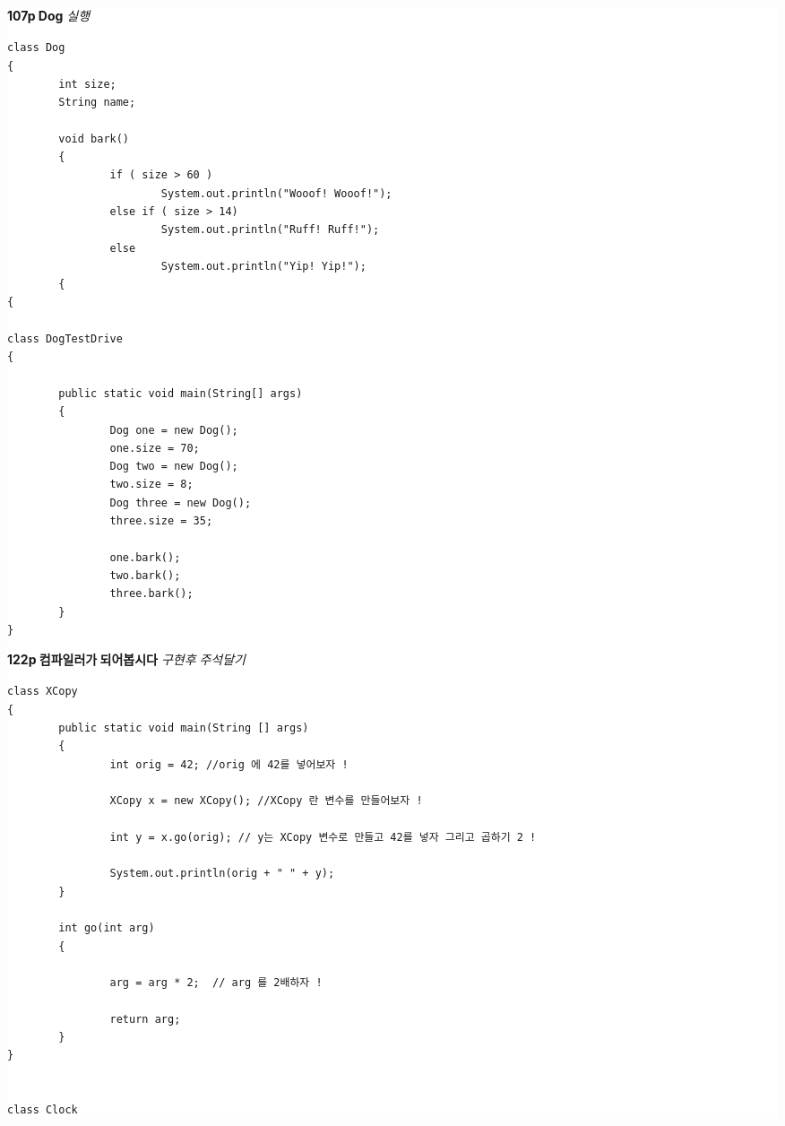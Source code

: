 **107p Dog** _실행_

```
class Dog
{
        int size;
        String name;

        void bark()
        {
                if ( size > 60 )
                        System.out.println("Wooof! Wooof!");
                else if ( size > 14)
                        System.out.println("Ruff! Ruff!");
                else
                        System.out.println("Yip! Yip!");
        {
{

class DogTestDrive
{

        public static void main(String[] args)
        {
                Dog one = new Dog();
                one.size = 70;
                Dog two = new Dog();
                two.size = 8;
                Dog three = new Dog();
                three.size = 35;

                one.bark();
                two.bark();
                three.bark();
        }
}
```

**122p 컴파일러가 되어봅시다** _구현후 주석달기_

```
class XCopy
{
        public static void main(String [] args)
        {
                int orig = 42; //orig 에 42를 넣어보자 !

                XCopy x = new XCopy(); //XCopy 란 변수를 만들어보자 !

                int y = x.go(orig); // y는 XCopy 변수로 만들고 42를 넣자 그리고 곱하기 2 !

                System.out.println(orig + " " + y);
        }

        int go(int arg)
        {

                arg = arg * 2;  // arg 를 2배하자 !

                return arg;
        }
}


class Clock
```